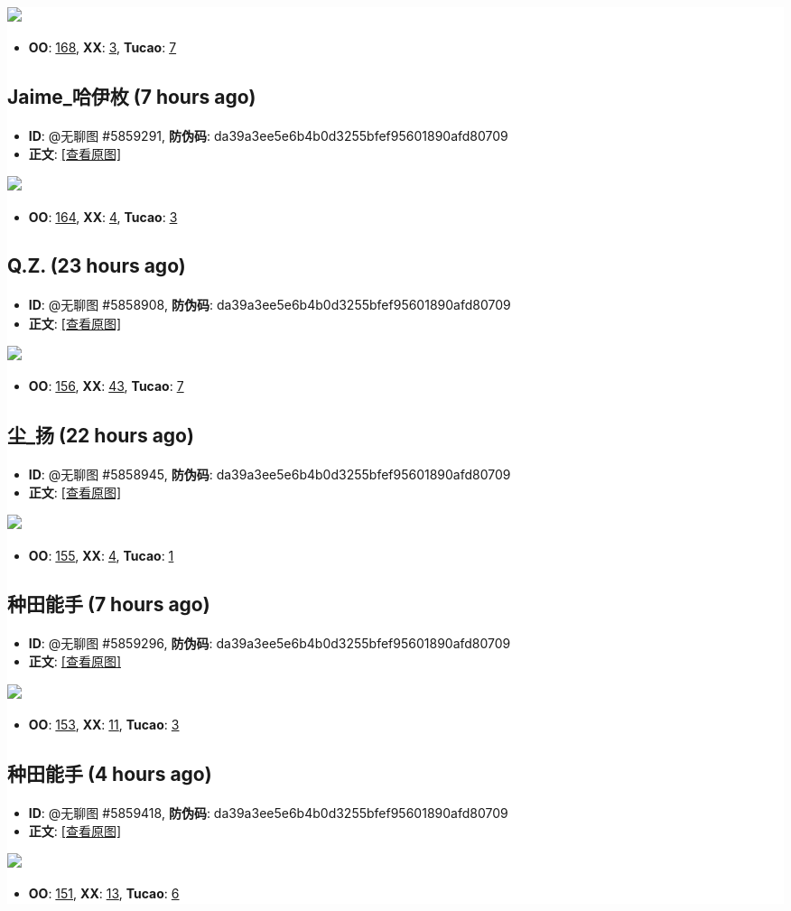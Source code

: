 ![](https://img.toto.im/mw600/008HL3Tkly1hywphzp4paj30rs3h0npe.jpg)
- **OO**: [168](https://jandan.net/t/5859311#tucao-like), **XX**: [3](https://jandan.net/t/5859311#tucao-unlike), **Tucao**: [7](https://jandan.net/t/5859311#tucao-list)

## Jaime_哈伊枚 (7 hours ago) 

- **ID**: @无聊图 #5859291, **防伪码**: da39a3ee5e6b4b0d3255bfef95601890afd80709
- **正文**: [[查看原图]](//img.toto.im/large/008HL3Tkly1hywodzn64jj30u00muq4w.jpg)  

![](https://img.toto.im/mw600/008HL3Tkly1hywodzn64jj30u00muq4w.jpg)
- **OO**: [164](https://jandan.net/t/5859291#tucao-like), **XX**: [4](https://jandan.net/t/5859291#tucao-unlike), **Tucao**: [3](https://jandan.net/t/5859291#tucao-list)

## Q.Z. (23 hours ago) 

- **ID**: @无聊图 #5858908, **防伪码**: da39a3ee5e6b4b0d3255bfef95601890afd80709
- **正文**: [[查看原图]](//img.toto.im/large/007StLOugy1hyvt3fas4mj30zu1w47lp.jpg)  

![](https://img.toto.im/mw600/007StLOugy1hyvt3fas4mj30zu1w47lp.jpg)
- **OO**: [156](https://jandan.net/t/5858908#tucao-like), **XX**: [43](https://jandan.net/t/5858908#tucao-unlike), **Tucao**: [7](https://jandan.net/t/5858908#tucao-list)

## 尘_扬 (22 hours ago) 

- **ID**: @无聊图 #5858945, **防伪码**: da39a3ee5e6b4b0d3255bfef95601890afd80709
- **正文**: [[查看原图]](//img.toto.im/large/008HL3Tkly1hyvxxqe9qgj318g0xcawj.jpg)  

![](https://img.toto.im/mw600/008HL3Tkly1hyvxxqe9qgj318g0xcawj.jpg)
- **OO**: [155](https://jandan.net/t/5858945#tucao-like), **XX**: [4](https://jandan.net/t/5858945#tucao-unlike), **Tucao**: [1](https://jandan.net/t/5858945#tucao-list)

## 种田能手 (7 hours ago) 

- **ID**: @无聊图 #5859296, **防伪码**: da39a3ee5e6b4b0d3255bfef95601890afd80709
- **正文**: [[查看原图]](//img.toto.im/large/008HL3Tkly1hywon5qgtoj30so0zk77z.jpg)  

![](https://img.toto.im/mw600/008HL3Tkly1hywon5qgtoj30so0zk77z.jpg)
- **OO**: [153](https://jandan.net/t/5859296#tucao-like), **XX**: [11](https://jandan.net/t/5859296#tucao-unlike), **Tucao**: [3](https://jandan.net/t/5859296#tucao-list)

## 种田能手 (4 hours ago) 

- **ID**: @无聊图 #5859418, **防伪码**: da39a3ee5e6b4b0d3255bfef95601890afd80709
- **正文**: [[查看原图]](//img.toto.im/large/008HL3Tkly1hywt324pfhj30or0w10uk.jpg)  

![](https://img.toto.im/mw600/008HL3Tkly1hywt324pfhj30or0w10uk.jpg)
- **OO**: [151](https://jandan.net/t/5859418#tucao-like), **XX**: [13](https://jandan.net/t/5859418#tucao-unlike), **Tucao**: [6](https://jandan.net/t/5859418#tucao-list)
